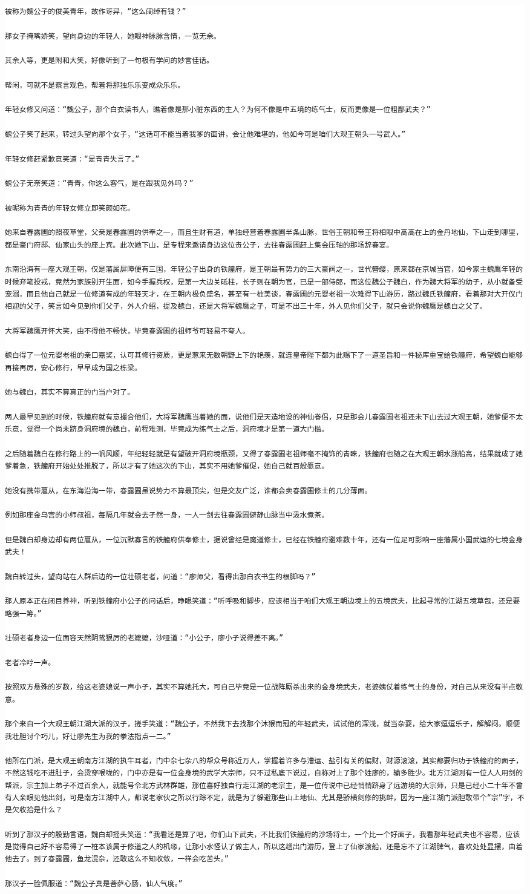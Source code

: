     被称为魏公子的俊美青年，故作讶异，“这么阔绰有钱？”

    那女子掩嘴娇笑，望向身边的年轻人，她眼神脉脉含情，一览无余。

    其余人等，更是附和大笑，好像听到了一句极有学问的妙言佳话。

    帮闲，可就不是察言观色，帮着将那独乐乐变成众乐乐。

    年轻女修又问道：“魏公子，那个白衣读书人，瞧着像是那小脏东西的主人？为何不像是中五境的练气士，反而更像是一位粗鄙武夫？”

    魏公子笑了起来，转过头望向那个女子，“这话可不能当着我爹的面讲，会让他难堪的，他如今可是咱们大观王朝头一号武人。”

    年轻女修赶紧歉意笑道：“是青青失言了。”

    魏公子无奈笑道：“青青，你这么客气，是在跟我见外吗？”

    被昵称为青青的年轻女修立即笑颜如花。

    她来自春露圃的照夜草堂，父亲是春露圃的供奉之一，而且生财有道，单独经营着春露圃半条山脉，世俗王朝和帝王将相眼中高高在上的金丹地仙，下山走到哪里，都是豪门府邸、仙家山头的座上宾。此次她下山，是专程来邀请身边这位贵公子，去往春露圃赶上集会压轴的那场辞春宴。

    东南沿海有一座大观王朝，仅是藩属屏障便有三国，年轻公子出身的铁艟府，是王朝最有势力的三大豪阀之一，世代簪缨，原来都在京城当官，如今家主魏鹰年轻的时候弃笔投戎，竟然为家族别开生面，如今手握兵权，是第一大边关砥柱，长子则在朝为官，已是一部侍郎，而这位魏公子魏白，作为魏大将军的幼子，从小就备受宠溺，而且他自己就是一位修道有成的年轻天才，在王朝内极负盛名，甚至有一桩美谈，春露圃的元婴老祖一次难得下山游历，路过魏氏铁艟府，看着那对大开仪门相迎的父子，笑言如今见到你们父子，外人介绍，提及魏白，还是大将军魏鹰之子，可是不出三十年，外人见你们父子，就只会说你魏鹰是魏白之父了。

    大将军魏鹰开怀大笑，由不得他不畅快，毕竟春露圃的祖师爷可轻易不夸人。

    魏白得了一位元婴老祖的亲口嘉奖，认可其修行资质，更是惹来无数朝野上下的艳羡，就连皇帝陛下都为此赐下了一道圣旨和一件秘库重宝给铁艟府，希望魏白能够再接再厉，安心修行，早早成为国之栋梁。

    她与魏白，其实不算真正的门当户对了。

    两人最早见到的时候，铁艟府就有意撮合他们，大将军魏鹰当着她的面，说他们是天造地设的神仙眷侣，只是那会儿春露圃老祖还未下山去过大观王朝，她爹便不太乐意，觉得一个尚未跻身洞府境的魏白，前程难测，毕竟成为练气士之后，洞府境才是第一道大门槛。

    之后随着魏白在修行路上的一帆风顺，年纪轻轻就是有望破开洞府境瓶颈，又得了春露圃老祖师毫不掩饰的青睐，铁艟府也随之在大观王朝水涨船高，结果就成了她爹着急，铁艟府开始处处推脱了，所以才有了她这次的下山，其实不用她爹催促，她自己就百般愿意。

    她没有携带扈从，在东海沿海一带，春露圃虽说势力不算最顶尖，但是交友广泛，谁都会卖春露圃修士的几分薄面。

    例如那座金乌宫的小师叔祖，每隔几年就会去孑然一身，一人一剑去往春露圃僻静山脉当中汲水煮茶。

    但是魏白却身边却有两位扈从，一位沉默寡言的铁艟府供奉修士，据说曾经是魔道修士，已经在铁艟府避难数十年，还有一位足可影响一座藩属小国武运的七境金身武夫！

    魏白转过头，望向站在人群后边的一位壮硕老者，问道：“廖师父，看得出那白衣书生的根脚吗？”

    那人原本正在闭目养神，听到铁艟府小公子的问话后，睁眼笑道：“听呼吸和脚步，应该相当于咱们大观王朝边境上的五境武夫，比起寻常的江湖五境草包，还是要略强一筹。”

    壮硕老者身边一位面容天然阴鸷狠厉的老嬷嬷，沙哑道：“小公子，廖小子说得差不离。”

    老者冷哼一声。

    按照双方悬殊的岁数，给这老婆娘说一声小子，其实不算她托大，可自己毕竟是一位战阵厮杀出来的金身境武夫，老婆姨仗着练气士的身份，对自己从来没有半点敬意。

    那个来自一个大观王朝江湖大派的汉子，搓手笑道：“魏公子，不然我下去找那个沐猴而冠的年轻武夫，试试他的深浅，就当杂耍，给大家逗逗乐子，解解闷。顺便我壮胆讨个巧儿，好让廖先生为我的拳法指点一二。”

    他所在门派，是大观王朝南方江湖的执牛耳者，门中杂七杂八的帮众号称近万人，掌握着许多与漕运、盐引有关的偏财，财源滚滚，其实都要归功于铁艟府的面子，不然这钱吃不进肚子，会烫穿喉咙的，门中亦是有一位金身境的武学大宗师，只不过私底下说过，自称对上了那个姓廖的，输多胜少。北方江湖则有一位人人用剑的帮派，宗主加上弟子不过百余人，就能号令北方武林群雄，那位喜好独自行走江湖的老宗主，是一位传说中已经悄悄跻身了远游境的大宗师，只是已经小二十年不曾有人亲眼见他出剑，可是南方江湖中人，都说老家伙之所以行踪不定，就是为了躲避那些山上地仙、尤其是骄横剑修的挑衅，因为一座江湖门派胆敢带个“宗”字，不是欠收拾是什么？

    听到了那汉子的殷勤言语，魏白却摇头笑道：“我看还是算了吧，你们山下武夫，不比我们铁艟府的沙场将士，一个比一个好面子，我看那年轻武夫也不容易，应该是觉得自己好不容易得了一桩本该属于修道之人的机缘，让那小水怪认了做主人，所以这趟出门游历，登上了仙家渡船，还是忘不了江湖脾气，喜欢处处显摆，由着他去了。到了春露圃，鱼龙混杂，还敢这么不知收敛，一样会吃苦头。”

    那汉子一脸佩服道：“魏公子真是菩萨心肠，仙人气度。”
